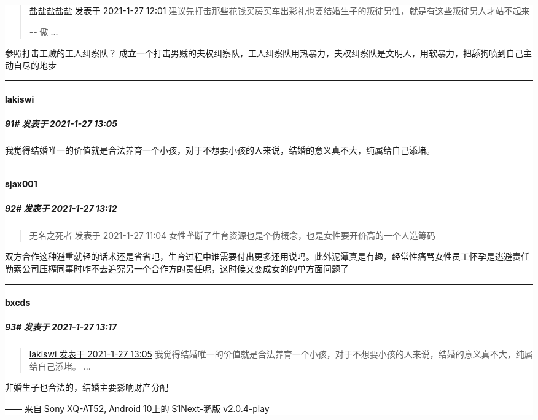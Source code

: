 

<blockquote><a href="httphttps://bbs.saraba1st.com/2b/forum.php?mod=redirect&amp;goto=findpost&amp;pid=50158325&amp;ptid=1984894" target="_blank">盐盐盐盐盐 发表于 2021-1-27 12:01</a>
建议先打击那些花钱买房买车出彩礼也要结婚生子的叛徒男性，就是有这些叛徒男人才站不起来

 -- 傲 ...</blockquote>
参照打击工贼的工人纠察队？
成立一个打击男贼的夫权纠察队，工人纠察队用热暴力，夫权纠察队是文明人，用软暴力，把舔狗喷到自己主动自尽的地步







*****

####  lakiswi  
##### 91#       发表于 2021-1-27 13:05




我觉得结婚唯一的价值就是合法养育一个小孩，对于不想要小孩的人来说，结婚的意义真不大，纯属给自己添堵。








*****

####  sjax001  
##### 92#       发表于 2021-1-27 13:12



<blockquote>无名之死者 发表于 2021-1-27 11:04
女性垄断了生育资源也是个伪概念，也是女性要开价高的一个人造筹码


</blockquote>
双方合作这种避重就轻的话术还是省省吧，生育过程中谁需要付出更多还用说吗。此外泥潭真是有趣，经常性痛骂女性员工怀孕是逃避责任勒索公司压榨同事时咋不去追究另一个合作方的责任呢，这时候又变成女的的单方面问题了







*****

####  bxcds  
##### 93#       发表于 2021-1-27 13:17



<blockquote><a href="httphttps://bbs.saraba1st.com/2b/forum.php?mod=redirect&amp;goto=findpost&amp;pid=50159067&amp;ptid=1984894" target="_blank">lakiswi 发表于 2021-1-27 13:05</a>
我觉得结婚唯一的价值就是合法养育一个小孩，对于不想要小孩的人来说，结婚的意义真不大，纯属给自己添堵。 ...</blockquote>
非婚生子也合法的，结婚主要影响财产分配

—— 来自 Sony XQ-AT52, Android 10上的 [S1Next-鹅版](https://github.com/ykrank/S1-Next/releases) v2.0.4-play
